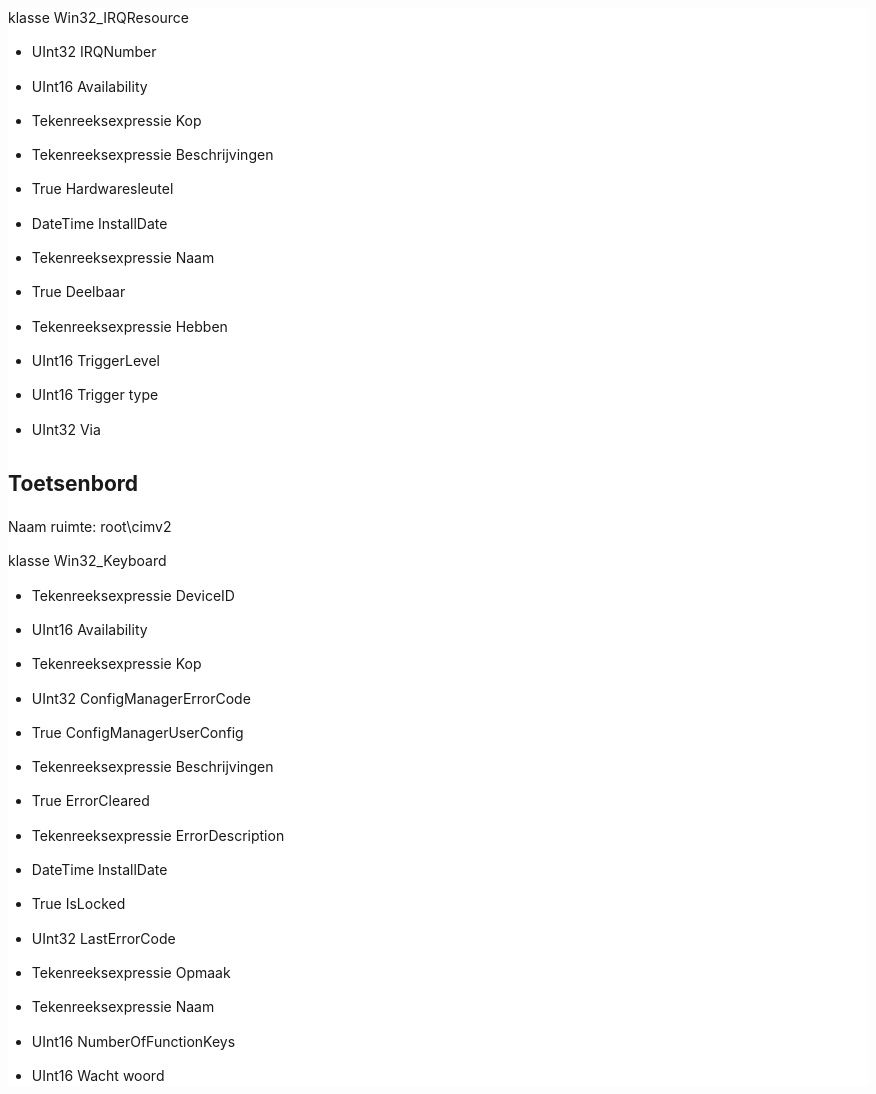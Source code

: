 klasse Win32_IRQResource


- UInt32 IRQNumber

- UInt16 Availability

- Tekenreeksexpressie Kop

- Tekenreeksexpressie Beschrijvingen

- True Hardwaresleutel

- DateTime InstallDate

- Tekenreeksexpressie Naam

- True Deelbaar

- Tekenreeksexpressie Hebben

- UInt16 TriggerLevel

- UInt16 Trigger type

- UInt32 Via



## <a name="keyboard"></a>Toetsenbord

Naam ruimte: root\cimv2

klasse Win32_Keyboard


- Tekenreeksexpressie DeviceID

- UInt16 Availability

- Tekenreeksexpressie Kop

- UInt32 ConfigManagerErrorCode

- True ConfigManagerUserConfig

- Tekenreeksexpressie Beschrijvingen

- True ErrorCleared

- Tekenreeksexpressie ErrorDescription

- DateTime InstallDate

- True IsLocked

- UInt32 LastErrorCode

- Tekenreeksexpressie Opmaak

- Tekenreeksexpressie Naam

- UInt16 NumberOfFunctionKeys

- UInt16 Wacht woord
